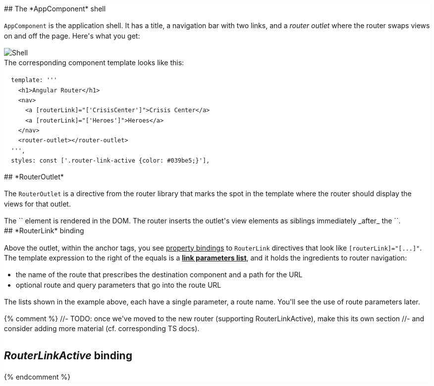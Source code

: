 <div id="shell"></div>
## The *AppComponent* shell

`AppComponent` is the application shell. It has a title, a navigation bar with two links,
and a *router outlet* where the router swaps views on and off the page. Here's what you get:

<img class="image-display" src="{% asset_path 'ng/devguide/router/shell-and-outlet.png' %}" alt="Shell" width="332">

<div id="shell-template"></div>
The corresponding component template looks like this:

<?code-excerpt "lib/app_component_1.dart (template)"?>
```
  template: '''
    <h1>Angular Router</h1>
    <nav>
      <a [routerLink]="['CrisisCenter']">Crisis Center</a>
      <a [routerLink]="['Heroes']">Heroes</a>
    </nav>
    <router-outlet></router-outlet>
  ''',
  styles: const ['.router-link-active {color: #039be5;}'],
```

<div id="router-outlet"></div>
## *RouterOutlet*

The `RouterOutlet` is a directive from the router library that marks
the spot in the template where the router should display the views for that outlet.

<div class="l-sub-section" markdown="1">
  The `<router-outlet>` element is rendered in the DOM.
  The router inserts the outlet's view elements as siblings
  immediately _after_ the `<router-outlet>`.
</div>

<div id="router-link"></div>
## *RouterLink* binding

Above the outlet, within the anchor tags, you see
[property bindings](../template-syntax.html#property-binding) to
`RouterLink` directives that look like `[routerLink]="[...]"`.
The template expression to the right of the equals is a
**[link parameters list](appendices#link-parameters-list)**, and it
holds the ingredients to router navigation:

- the name of the route that prescribes the destination component and a path for the URL
- optional route and query parameters that go into the route URL

The lists shown in the example above, each have a single parameter, a route name.
You'll see the use of route parameters later.

{% comment %}
//- TODO: once we've moved to the new router (supporting RouterLinkActive), make this its own section
//- and consider adding more material (cf. corresponding TS docs).
## *RouterLinkActive* binding
{% endcomment %}


[ROUTER_PROVIDERS]: /api/angular_router/angular_router/ROUTER_PROVIDERS-constant
[ROUTER_DIRECTIVES]: /api/angular_router/angular_router/ROUTER_DIRECTIVES-constant
